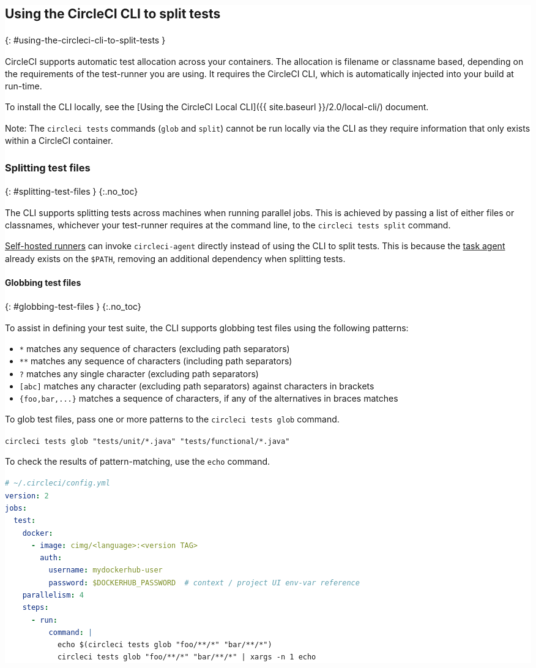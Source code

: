 ## Using the CircleCI CLI to split tests
{: #using-the-circleci-cli-to-split-tests }

CircleCI supports automatic test allocation across your containers. The allocation is filename or classname based, depending on the requirements of the test-runner you are using. It requires the CircleCI CLI, which is automatically injected into your build at run-time.

To install the CLI locally, see the [Using the CircleCI Local CLI]({{ site.baseurl }}/2.0/local-cli/) document.

Note: The `circleci tests` commands (`glob` and `split`) cannot be run locally via the CLI as they require information that only exists within a CircleCI container.

### Splitting test files
{: #splitting-test-files }
{:.no_toc}

The CLI supports splitting tests across machines when running parallel jobs. This is achieved by passing a list of either files or classnames, whichever your test-runner requires at the command line, to the `circleci tests split` command.

[Self-hosted runners]({{site.baseurl}}/2.0/runner-overview/) can invoke `circleci-agent` directly instead of using the CLI to split tests. This is because the [task agent]({{site.baseurl}}/2.0/runner-overview/#circleci-runner-operation) already exists on the `$PATH`, removing an additional dependency when splitting tests.


#### Globbing test files
{: #globbing-test-files }
{:.no_toc}

To assist in defining your test suite, the CLI supports globbing test files using the following patterns:

- `*` matches any sequence of characters (excluding path separators)
- `**` matches any sequence of characters (including path separators)
- `?` matches any single character (excluding path separators)
- `[abc]` matches any character (excluding path separators) against characters in brackets
- `{foo,bar,...}` matches a sequence of characters, if any of the alternatives in braces matches

To glob test files, pass one or more patterns to the `circleci tests glob` command.

```
circleci tests glob "tests/unit/*.java" "tests/functional/*.java"
```

To check the results of pattern-matching, use the `echo` command.

```yaml
# ~/.circleci/config.yml
version: 2
jobs:
  test:
    docker:
      - image: cimg/<language>:<version TAG>
        auth:
          username: mydockerhub-user
          password: $DOCKERHUB_PASSWORD  # context / project UI env-var reference
    parallelism: 4
    steps:
      - run:
          command: |
            echo $(circleci tests glob "foo/**/*" "bar/**/*")
            circleci tests glob "foo/**/*" "bar/**/*" | xargs -n 1 echo
```
